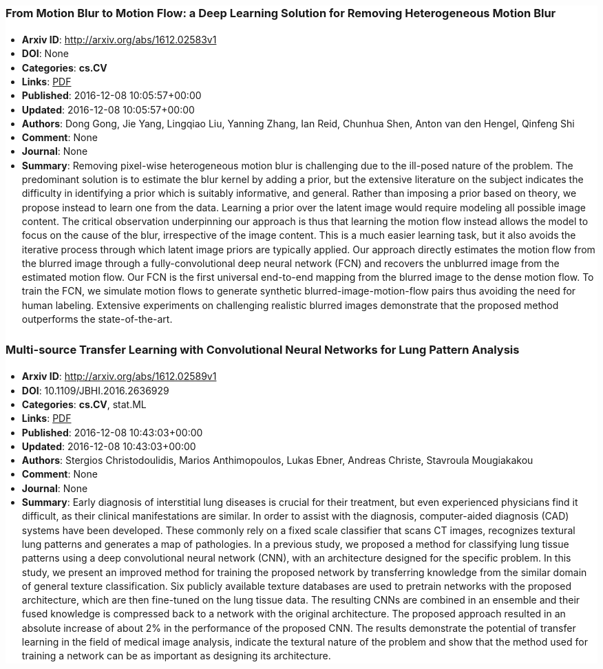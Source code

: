 

### From Motion Blur to Motion Flow: a Deep Learning Solution for Removing Heterogeneous Motion Blur
- **Arxiv ID**: http://arxiv.org/abs/1612.02583v1
- **DOI**: None
- **Categories**: **cs.CV**
- **Links**: [PDF](http://arxiv.org/pdf/1612.02583v1)
- **Published**: 2016-12-08 10:05:57+00:00
- **Updated**: 2016-12-08 10:05:57+00:00
- **Authors**: Dong Gong, Jie Yang, Lingqiao Liu, Yanning Zhang, Ian Reid, Chunhua Shen, Anton van den Hengel, Qinfeng Shi
- **Comment**: None
- **Journal**: None
- **Summary**: Removing pixel-wise heterogeneous motion blur is challenging due to the ill-posed nature of the problem. The predominant solution is to estimate the blur kernel by adding a prior, but the extensive literature on the subject indicates the difficulty in identifying a prior which is suitably informative, and general. Rather than imposing a prior based on theory, we propose instead to learn one from the data. Learning a prior over the latent image would require modeling all possible image content. The critical observation underpinning our approach is thus that learning the motion flow instead allows the model to focus on the cause of the blur, irrespective of the image content. This is a much easier learning task, but it also avoids the iterative process through which latent image priors are typically applied. Our approach directly estimates the motion flow from the blurred image through a fully-convolutional deep neural network (FCN) and recovers the unblurred image from the estimated motion flow. Our FCN is the first universal end-to-end mapping from the blurred image to the dense motion flow. To train the FCN, we simulate motion flows to generate synthetic blurred-image-motion-flow pairs thus avoiding the need for human labeling. Extensive experiments on challenging realistic blurred images demonstrate that the proposed method outperforms the state-of-the-art.



### Multi-source Transfer Learning with Convolutional Neural Networks for Lung Pattern Analysis
- **Arxiv ID**: http://arxiv.org/abs/1612.02589v1
- **DOI**: 10.1109/JBHI.2016.2636929
- **Categories**: **cs.CV**, stat.ML
- **Links**: [PDF](http://arxiv.org/pdf/1612.02589v1)
- **Published**: 2016-12-08 10:43:03+00:00
- **Updated**: 2016-12-08 10:43:03+00:00
- **Authors**: Stergios Christodoulidis, Marios Anthimopoulos, Lukas Ebner, Andreas Christe, Stavroula Mougiakakou
- **Comment**: None
- **Journal**: None
- **Summary**: Early diagnosis of interstitial lung diseases is crucial for their treatment, but even experienced physicians find it difficult, as their clinical manifestations are similar. In order to assist with the diagnosis, computer-aided diagnosis (CAD) systems have been developed. These commonly rely on a fixed scale classifier that scans CT images, recognizes textural lung patterns and generates a map of pathologies. In a previous study, we proposed a method for classifying lung tissue patterns using a deep convolutional neural network (CNN), with an architecture designed for the specific problem. In this study, we present an improved method for training the proposed network by transferring knowledge from the similar domain of general texture classification. Six publicly available texture databases are used to pretrain networks with the proposed architecture, which are then fine-tuned on the lung tissue data. The resulting CNNs are combined in an ensemble and their fused knowledge is compressed back to a network with the original architecture. The proposed approach resulted in an absolute increase of about 2% in the performance of the proposed CNN. The results demonstrate the potential of transfer learning in the field of medical image analysis, indicate the textural nature of the problem and show that the method used for training a network can be as important as designing its architecture.
